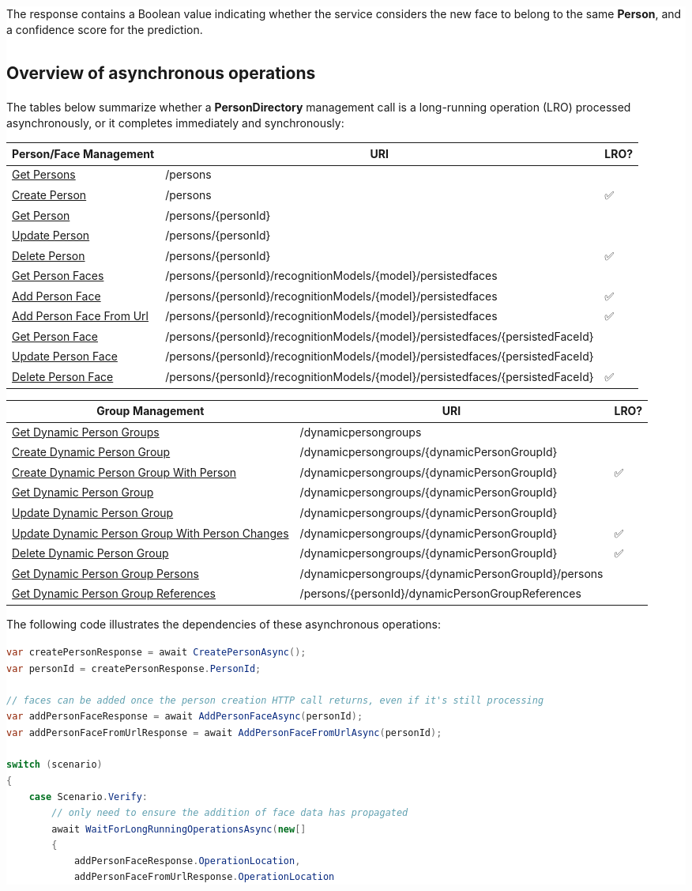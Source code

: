 The response contains a Boolean value indicating whether the service considers the new face to belong to the same **Person**, and a confidence score for the prediction.

## Overview of asynchronous operations

The tables below summarize whether a **PersonDirectory** management call is a long-running operation (LRO) processed asynchronously, or it completes immediately and synchronously:

| Person/Face Management | URI | LRO? |
| --- | --- | --- |
| [Get Persons](/rest/api/face/person-directory-operations/get-persons) | /persons | |
| [Create Person](/rest/api/face/person-directory-operations/create-person) | /persons | ✅ |
| [Get Person](/rest/api/face/person-directory-operations/get-person) | /persons/{personId} | |
| [Update Person](/rest/api/face/person-directory-operations/update-person) | /persons/{personId} | |
| [Delete Person](/rest/api/face/person-directory-operations/delete-person) | /persons/{personId} | ✅ |
| [Get Person Faces](/rest/api/face/person-directory-operations/get-person-faces) | /persons/{personId}/recognitionModels/{model}/persistedfaces | |
| [Add Person Face](/rest/api/face/person-directory-operations/add-person-face) | /persons/{personId}/recognitionModels/{model}/persistedfaces | ✅ |
| [Add Person Face From Url](/rest/api/face/person-directory-operations/add-person-face-from-url) | /persons/{personId}/recognitionModels/{model}/persistedfaces | ✅ |
| [Get Person Face](/rest/api/face/person-directory-operations/get-person-face) | /persons/{personId}/recognitionModels/{model}/persistedfaces/{persistedFaceId} | |
| [Update Person Face](/rest/api/face/person-directory-operations/update-person-face) | /persons/{personId}/recognitionModels/{model}/persistedfaces/{persistedFaceId} | |
| [Delete Person Face](/rest/api/face/person-directory-operations/delete-person-face) | /persons/{personId}/recognitionModels/{model}/persistedfaces/{persistedFaceId} | ✅ |

| Group Management | URI | LRO? |
| --- | --- | --- |
| [Get Dynamic Person Groups](/rest/api/face/person-directory-operations/get-dynamic-person-groups) | /dynamicpersongroups | |
| [Create Dynamic Person Group](/rest/api/face/person-directory-operations/create-dynamic-person-group) | /dynamicpersongroups/{dynamicPersonGroupId}	| |
| [Create Dynamic Person Group With Person](/rest/api/face/person-directory-operations/create-dynamic-person-group-with-person) | /dynamicpersongroups/{dynamicPersonGroupId}	| ✅ |
| [Get Dynamic Person Group](/rest/api/face/person-directory-operations/get-dynamic-person-group) | /dynamicpersongroups/{dynamicPersonGroupId} | |
| [Update Dynamic Person Group](/rest/api/face/person-directory-operations/update-dynamic-person-group) | /dynamicpersongroups/{dynamicPersonGroupId} | |
| [Update Dynamic Person Group With Person Changes](/rest/api/face/person-directory-operations/update-dynamic-person-group-with-person-changes) | /dynamicpersongroups/{dynamicPersonGroupId} | ✅ |
| [Delete Dynamic Person Group](/rest/api/face/person-directory-operations/delete-dynamic-person-group) | /dynamicpersongroups/{dynamicPersonGroupId} | ✅ |
| [Get Dynamic Person Group Persons](/rest/api/face/person-directory-operations/get-dynamic-person-group-persons) | /dynamicpersongroups/{dynamicPersonGroupId}/persons | |
| [Get Dynamic Person Group References](/rest/api/face/person-directory-operations/get-dynamic-person-group-references) | /persons/{personId}/dynamicPersonGroupReferences | |

The following code illustrates the dependencies of these asynchronous operations:

```csharp
var createPersonResponse = await CreatePersonAsync();
var personId = createPersonResponse.PersonId;

// faces can be added once the person creation HTTP call returns, even if it's still processing
var addPersonFaceResponse = await AddPersonFaceAsync(personId);
var addPersonFaceFromUrlResponse = await AddPersonFaceFromUrlAsync(personId);

switch (scenario)
{
    case Scenario.Verify:
        // only need to ensure the addition of face data has propagated
        await WaitForLongRunningOperationsAsync(new[]
        {
            addPersonFaceResponse.OperationLocation,
            addPersonFaceFromUrlResponse.OperationLocation
```